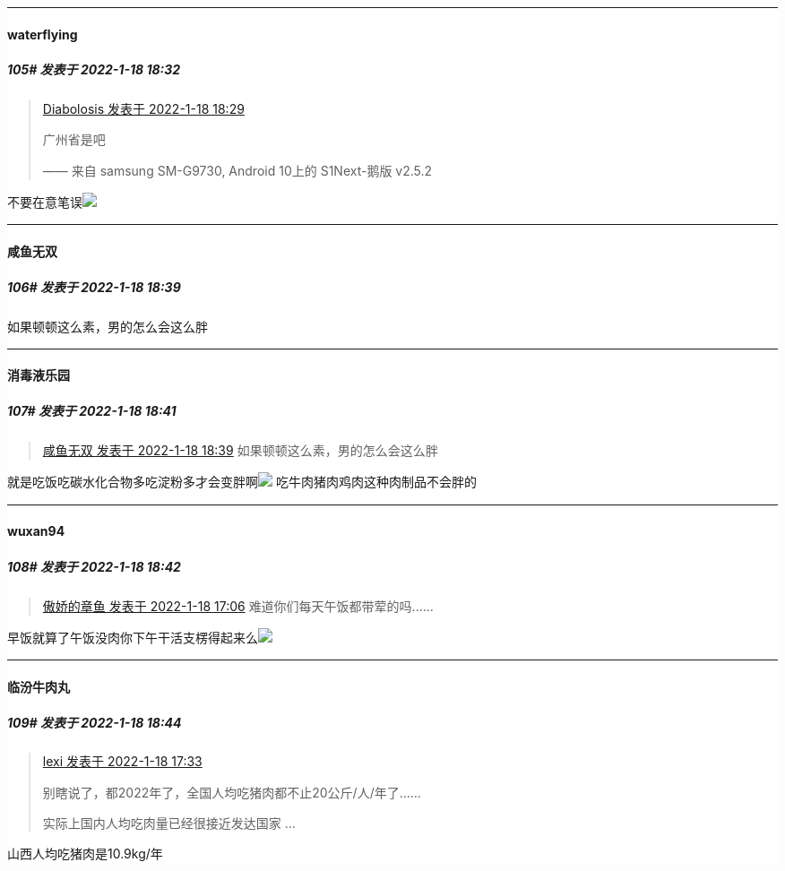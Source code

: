 *****

####  waterflying  
##### 105#       发表于 2022-1-18 18:32

<blockquote><a href="httphttps://bbs.saraba1st.com/2b/forum.php?mod=redirect&amp;goto=findpost&amp;pid=54339221&amp;ptid=2047995" target="_blank">Diabolosis 发表于 2022-1-18 18:29</a>

广州省是吧

—— 来自 samsung SM-G9730, Android 10上的 S1Next-鹅版 v2.5.2</blockquote>
不要在意笔误<img src="https://static.saraba1st.com/image/smiley/face2017/008.png" referrerpolicy="no-referrer">

*****

####  咸鱼无双  
##### 106#       发表于 2022-1-18 18:39

如果顿顿这么素，男的怎么会这么胖

*****

####  消毒液乐园  
##### 107#       发表于 2022-1-18 18:41

<blockquote><a href="httphttps://bbs.saraba1st.com/2b/forum.php?mod=redirect&amp;goto=findpost&amp;pid=54339365&amp;ptid=2047995" target="_blank">咸鱼无双 发表于 2022-1-18 18:39</a>
如果顿顿这么素，男的怎么会这么胖</blockquote>
就是吃饭吃碳水化合物多吃淀粉多才会变胖啊<img src="https://static.saraba1st.com/image/smiley/face2017/044.png" referrerpolicy="no-referrer">
吃牛肉猪肉鸡肉这种肉制品不会胖的

*****

####  wuxan94  
##### 108#       发表于 2022-1-18 18:42

<blockquote><a href="httphttps://bbs.saraba1st.com/2b/forum.php?mod=redirect&amp;goto=findpost&amp;pid=54338122&amp;ptid=2047995" target="_blank">傲娇的章鱼 发表于 2022-1-18 17:06</a>
难道你们每天午饭都带荤的吗......</blockquote>
早饭就算了午饭没肉你下午干活支楞得起来么<img src="https://static.saraba1st.com/image/smiley/face2017/067.png" referrerpolicy="no-referrer">

*****

####  临汾牛肉丸  
##### 109#       发表于 2022-1-18 18:44

<blockquote><a href="httphttps://bbs.saraba1st.com/2b/forum.php?mod=redirect&amp;goto=findpost&amp;pid=54338525&amp;ptid=2047995" target="_blank">lexi 发表于 2022-1-18 17:33</a>

别瞎说了，都2022年了，全国人均吃猪肉都不止20公斤/人/年了……

实际上国内人均吃肉量已经很接近发达国家 ...</blockquote>
山西人均吃猪肉是10.9kg/年
